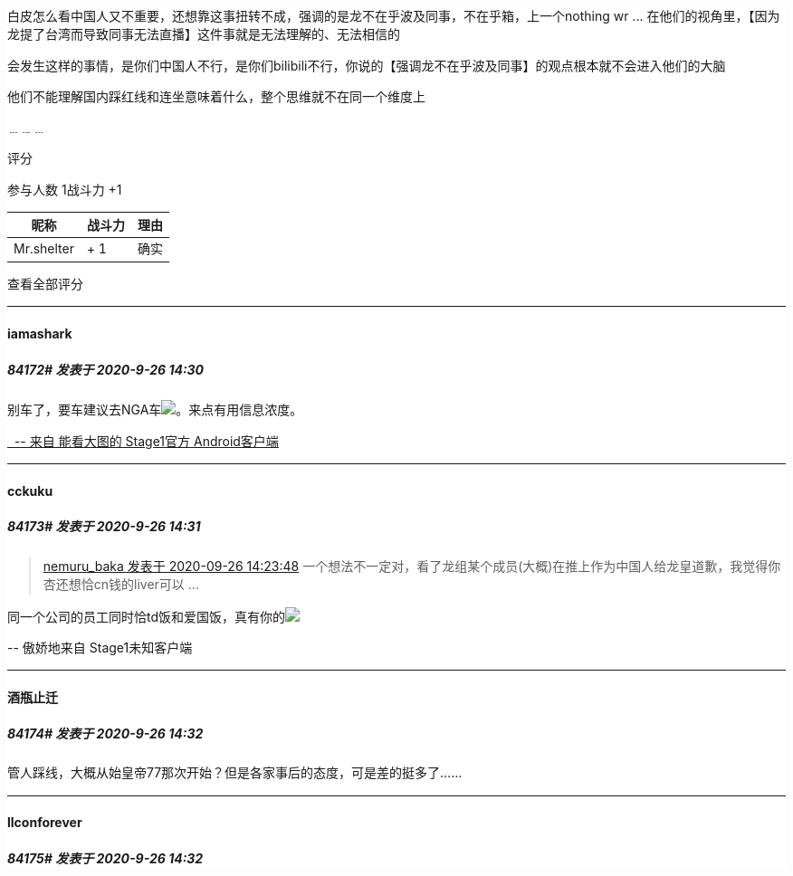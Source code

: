 白皮怎么看中国人又不重要，还想靠这事扭转不成，强调的是龙不在乎波及同事，不在乎箱，上一个nothing wr ...</blockquote>
在他们的视角里，【因为龙提了台湾而导致同事无法直播】这件事就是无法理解的、无法相信的

会发生这样的事情，是你们中国人不行，是你们bilibili不行，你说的【强调龙不在乎波及同事】的观点根本就不会进入他们的大脑

他们不能理解国内踩红线和连坐意味着什么，整个思维就不在同一个维度上


﹍﹍﹍

评分


 参与人数 1战斗力 +1

|昵称|战斗力|理由|
|----|---|---|
| Mr.shelter| + 1|确实|


查看全部评分


-----

####  iamashark  
##### 84172#       发表于 2020-9-26 14:30


别车了，要车建议去NGA车<img src="https://static.saraba1st.com/image/smiley/face2017/020.png" referrerpolicy="no-referrer">。来点有用信息浓度。

[  -- 来自 能看大图的 Stage1官方 Android客户端](https://www.coolapk.com/apk/140634)


-----

####  cckuku  
##### 84173#       发表于 2020-9-26 14:31


<blockquote><a href="httphttps://bbs.saraba1st.com/2b/forum.php?mod=redirect&amp;goto=findpost&amp;pid=48860675&amp;ptid=1941579" target="_blank">nemuru_baka 发表于 2020-09-26 14:23:48</a>
一个想法不一定对，看了龙组某个成员(大概)在推上作为中国人给龙皇道歉，我觉得你杏还想恰cn钱的liver可以 ...</blockquote>同一个公司的员工同时恰td饭和爱国饭，真有你的<img src="https://static.saraba1st.com/image/smiley/face2017/065.png" referrerpolicy="no-referrer">

 -- 傲娇地来自 Stage1未知客户端


-----

####  酒瓶止迁  
##### 84174#       发表于 2020-9-26 14:32


管人踩线，大概从始皇帝77那次开始？但是各家事后的态度，可是差的挺多了……


-----

####  llconforever  
##### 84175#       发表于 2020-9-26 14:32
